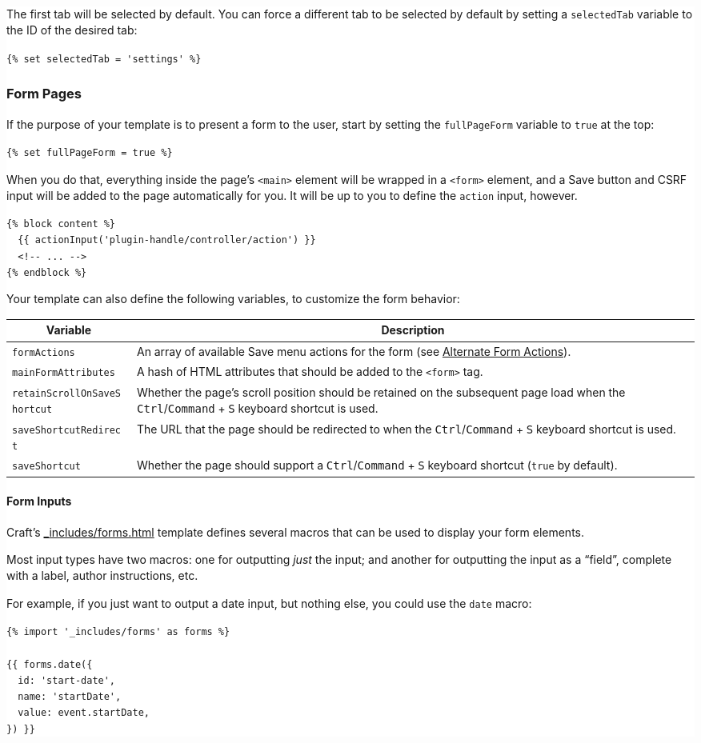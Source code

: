 The first tab will be selected by default. You can force a different tab to be selected by default by setting a `selectedTab` variable to the ID of the desired tab:

```twig
{% set selectedTab = 'settings' %}
```

### Form Pages

If the purpose of your template is to present a form to the user, start by setting the `fullPageForm` variable to `true` at the top:

```twig
{% set fullPageForm = true %}
```

When you do that, everything inside the page’s `<main>` element will be wrapped in a `<form>` element, and a Save button and CSRF input will be added to the page automatically for you. It will be up to you to define the `action` input, however.

```twig
{% block content %}
  {{ actionInput('plugin-handle/controller/action') }}
  <!-- ... -->
{% endblock %}
```

Your template can also define the following variables, to customize the form behavior:

| Variable                     | Description                                                                                                                                                             |
| ---------------------------- | ----------------------------------------------------------------------------------------------------------------------------------------------------------------------- |
| `formActions`                | An array of available Save menu actions for the form (see [Alternate Form Actions](#alternate-form-actions)).                                                           |
| `mainFormAttributes`         | A hash of HTML attributes that should be added to the `<form>` tag.                                                                                               |
| `retainScrollOnSaveShortcut` | Whether the page’s scroll position should be retained on the subsequent page load when the <kbd>Ctrl</kbd>/<kbd>Command</kbd> + <kbd>S</kbd> keyboard shortcut is used. |
| `saveShortcutRedirect`       | The URL that the page should be redirected to when the <kbd>Ctrl</kbd>/<kbd>Command</kbd> + <kbd>S</kbd> keyboard shortcut is used.                                     |
| `saveShortcut`               | Whether the page should support a <kbd>Ctrl</kbd>/<kbd>Command</kbd> + <kbd>S</kbd> keyboard shortcut (`true` by default).                                              |

#### Form Inputs

Craft’s [_includes/forms.html](https://github.com/craftcms/cms/blob/develop/src/templates/_includes/forms.html) template defines several macros that can be used to display your form elements.

Most input types have two macros: one for outputting _just_ the input; and another for outputting the input as a “field”, complete with a label, author instructions, etc.

For example, if you just want to output a date input, but nothing else, you could use the `date` macro:

```twig
{% import '_includes/forms' as forms %}

{{ forms.date({
  id: 'start-date',
  name: 'startDate',
  value: event.startDate,
}) }}
```
